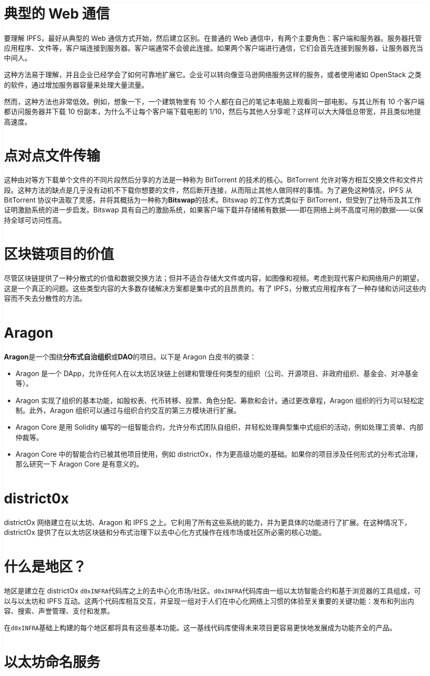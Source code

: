 # 典型的 Web 通信

要理解 IPFS，最好从典型的 Web 通信方式开始，然后建立区别。在普通的 Web 通信中，有两个主要角色：客户端和服务器。服务器托管应用程序、文件等，客户端连接到服务器。客户端通常不会彼此连接。如果两个客户端进行通信，它们会首先连接到服务器，让服务器充当中间人。

这种方法易于理解，并且企业已经学会了如何可靠地扩展它。企业可以转向像亚马逊网络服务这样的服务，或者使用诸如 OpenStack 之类的软件，通过增加服务器容量来处理大量流量。

然而，这种方法也非常低效。例如，想象一下，一个建筑物里有 10 个人都在自己的笔记本电脑上观看同一部电影。与其让所有 10 个客户端都访问服务器并下载 10 份副本，为什么不让每个客户端下载电影的 1/10，然后与其他人分享呢？这样可以大大降低总带宽，并且类似地提高速度。

# 点对点文件传输

这种由对等方下载单个文件的不同片段然后分享的方法是一种称为 BitTorrent 的技术的核心。BitTorrent 允许对等方相互交换文件和文件片段。这种方法的缺点是几乎没有动机不下载你想要的文件，然后断开连接，从而阻止其他人做同样的事情。为了避免这种情况，IPFS 从 BitTorrent 协议中汲取了灵感，并将其概括为一种称为**Bitswap**的技术。Bitswap 的工作方式类似于 BitTorrent，但受到了比特币及其工作证明激励系统的进一步启发。Bitswap 具有自己的激励系统，如果客户端下载并存储稀有数据——即在网络上尚不高度可用的数据——以保持全球可访问性高。

# 区块链项目的价值

尽管区块链提供了一种分散式的价值和数据交换方法；但并不适合存储大文件或内容，如图像和视频。考虑到现代客户和网络用户的期望，这是一个真正的问题。这些类型内容的大多数存储解决方案都是集中式的且昂贵的。有了 IPFS，分散式应用程序有了一种存储和访问这些内容而不失去分散性的方法。

# Aragon

**Aragon**是一个围绕**分布式自治组织**或**DAO**的项目。以下是 Aragon 白皮书的摘录：

+   Aragon 是一个 DApp，允许任何人在以太坊区块链上创建和管理任何类型的组织（公司、开源项目、非政府组织、基金会、对冲基金等）。

+   Aragon 实现了组织的基本功能，如股权表、代币转移、投票、角色分配、筹款和会计。通过更改章程，Aragon 组织的行为可以轻松定制。此外，Aragon 组织可以通过与组织合约交互的第三方模块进行扩展。

+   Aragon Core 是用 Solidity 编写的一组智能合约，允许分布式团队自组织，并轻松处理典型集中式组织的活动，例如处理工资单、内部仲裁等。

+   Aragon Core 中的智能合约已被其他项目使用，例如 districtOx，作为更高级功能的基础。如果你的项目涉及任何形式的分布式治理，那么研究一下 Aragon Core 是有意义的。

# district0x

districtOx 网络建立在以太坊、Aragon 和 IPFS 之上。它利用了所有这些系统的能力，并为更具体的功能进行了扩展。在这种情况下，districtOx 提供了在以太坊区块链和分布式治理下以去中心化方式操作在线市场或社区所必需的核心功能。

# 什么是地区？

地区是建立在 districtOx `d0xINFRA`代码库之上的去中心化市场/社区。`d0xINFRA`代码库由一组以太坊智能合约和基于浏览器的工具组成，可以与以太坊和 IPFS 互动。这两个代码库相互交互，并呈现一组对于人们在中心化网络上习惯的体验至关重要的关键功能：发布和列出内容、搜索、声誉管理、支付和发票。

在`d0xINFRA`基础上构建的每个地区都将具有这些基本功能。这一基线代码库使得未来项目更容易更快地发展成为功能齐全的产品。

# 以太坊命名服务
